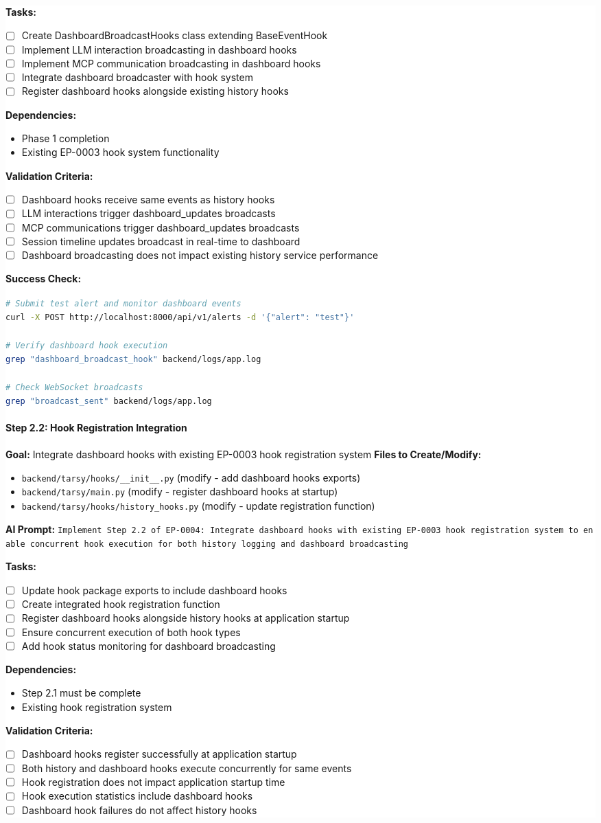 **Tasks:**
- [ ] Create DashboardBroadcastHooks class extending BaseEventHook
- [ ] Implement LLM interaction broadcasting in dashboard hooks
- [ ] Implement MCP communication broadcasting in dashboard hooks
- [ ] Integrate dashboard broadcaster with hook system
- [ ] Register dashboard hooks alongside existing history hooks

**Dependencies:**
- Phase 1 completion
- Existing EP-0003 hook system functionality

**Validation Criteria:**
- [ ] Dashboard hooks receive same events as history hooks
- [ ] LLM interactions trigger dashboard_updates broadcasts
- [ ] MCP communications trigger dashboard_updates broadcasts
- [ ] Session timeline updates broadcast in real-time to dashboard
- [ ] Dashboard broadcasting does not impact existing history service performance

**Success Check:**
```bash
# Submit test alert and monitor dashboard events
curl -X POST http://localhost:8000/api/v1/alerts -d '{"alert": "test"}'

# Verify dashboard hook execution
grep "dashboard_broadcast_hook" backend/logs/app.log

# Check WebSocket broadcasts
grep "broadcast_sent" backend/logs/app.log
```

#### Step 2.2: Hook Registration Integration
**Goal:** Integrate dashboard hooks with existing EP-0003 hook registration system
**Files to Create/Modify:**
- `backend/tarsy/hooks/__init__.py` (modify - add dashboard hooks exports)
- `backend/tarsy/main.py` (modify - register dashboard hooks at startup)
- `backend/tarsy/hooks/history_hooks.py` (modify - update registration function)

**AI Prompt:** `Implement Step 2.2 of EP-0004: Integrate dashboard hooks with existing EP-0003 hook registration system to enable concurrent hook execution for both history logging and dashboard broadcasting`

**Tasks:**
- [ ] Update hook package exports to include dashboard hooks
- [ ] Create integrated hook registration function
- [ ] Register dashboard hooks alongside history hooks at application startup
- [ ] Ensure concurrent execution of both hook types
- [ ] Add hook status monitoring for dashboard broadcasting

**Dependencies:**
- Step 2.1 must be complete
- Existing hook registration system

**Validation Criteria:**
- [ ] Dashboard hooks register successfully at application startup
- [ ] Both history and dashboard hooks execute concurrently for same events
- [ ] Hook registration does not impact application startup time
- [ ] Hook execution statistics include dashboard hooks
- [ ] Dashboard hook failures do not affect history hooks
